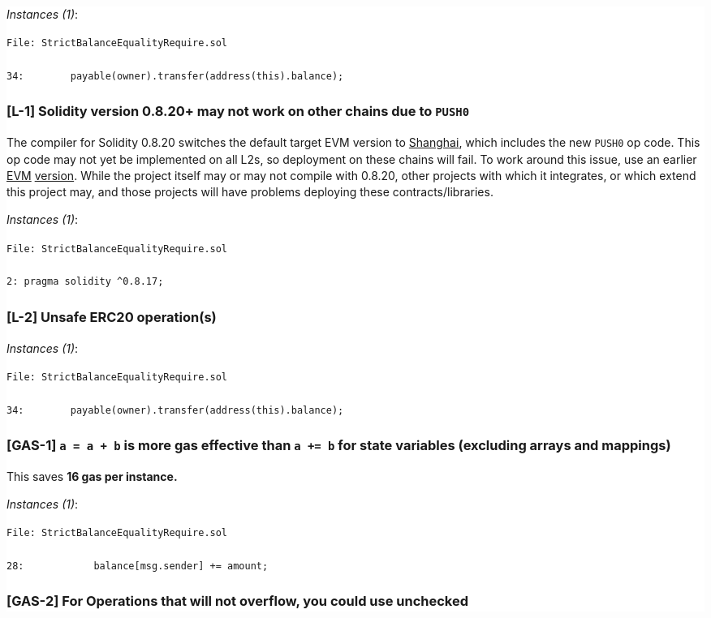 *Instances (1)*:
```solidity
File: StrictBalanceEqualityRequire.sol

34:        payable(owner).transfer(address(this).balance);

```

### <a name="L-1"></a>[L-1] Solidity version 0.8.20+ may not work on other chains due to `PUSH0`
The compiler for Solidity 0.8.20 switches the default target EVM version to [Shanghai](https://blog.soliditylang.org/2023/05/10/solidity-0.8.20-release-announcement/#important-note), which includes the new `PUSH0` op code. This op code may not yet be implemented on all L2s, so deployment on these chains will fail. To work around this issue, use an earlier [EVM](https://docs.soliditylang.org/en/v0.8.20/using-the-compiler.html?ref=zaryabs.com#setting-the-evm-version-to-target) [version](https://book.getfoundry.sh/reference/config/solidity-compiler#evm_version). While the project itself may or may not compile with 0.8.20, other projects with which it integrates, or which extend this project may, and those projects will have problems deploying these contracts/libraries.

*Instances (1)*:
```solidity
File: StrictBalanceEqualityRequire.sol

2: pragma solidity ^0.8.17;

```

### <a name="L-2"></a>[L-2] Unsafe ERC20 operation(s)

*Instances (1)*:
```solidity
File: StrictBalanceEqualityRequire.sol

34:        payable(owner).transfer(address(this).balance);

```

### <a name="GAS-1"></a>[GAS-1] `a = a + b` is more gas effective than `a += b` for state variables (excluding arrays and mappings)
This saves **16 gas per instance.**

*Instances (1)*:
```solidity
File: StrictBalanceEqualityRequire.sol

28:            balance[msg.sender] += amount;

```

### <a name="GAS-2"></a>[GAS-2] For Operations that will not overflow, you could use unchecked
